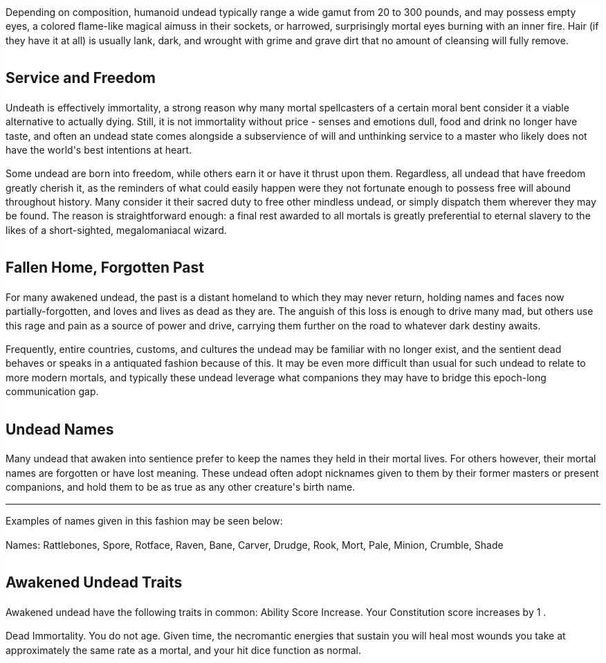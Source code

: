 Depending on composition, humanoid undead typically range a wide gamut from 20 to 300 pounds, and may possess empty eyes, a colored flame-like magical aimuss in their sockets, or harrowed, surprisingly mortal eyes burning with an inner fire. Hair (if they have it at all) is usually lank, dark, and wrought with grime and grave dirt that no amount of cleansing will fully remove.

## Service and Freedom

Undeath is effectively immortality, a strong reason why many mortal spellcasters of a certain moral bent consider it a viable alternative to actually dying. Still, it is not immortality without price - senses and emotions dull, food and drink no longer have taste, and often an undead state comes alongside a subservience of will and unthinking service to a master who likely does not have the world's best intentions at heart.

Some undead are born into freedom, while others earn it or have it thrust upon them. Regardless, all undead that have freedom greatly cherish it, as the reminders of what could easily happen were they not fortunate enough to possess free will abound throughout history. Many consider it their sacred duty to free other mindless undead, or simply dispatch them wherever they may be found. The reason is straightforward enough: a final rest awarded to all mortals is greatly preferential to eternal slavery to the likes of a short-sighted, megalomaniacal wizard.

## Fallen Home, Forgotten Past

For many awakened undead, the past is a distant homeland to which they may never return, holding names and faces now partially-forgotten, and loves and lives as dead as they are. The anguish of this loss is enough to drive many mad, but others use this rage and pain as a source of power and drive, carrying them further on the road to whatever dark destiny awaits.

Frequently, entire countries, customs, and cultures the undead may be familiar with no longer exist, and the sentient dead behaves or speaks in a antiquated fashion because of this. It may be even more difficult than usual for such undead to relate to more modern mortals, and typically these undead leverage what companions they may have to bridge this epoch-long communication gap.

## Undead Names

Many undead that awaken into sentience prefer to keep the names they held in their mortal lives. For others however, their mortal names are forgotten or have lost meaning. These undead often adopt nicknames given to them by their former masters or present companions, and hold them to be as true as any other creature's birth name.

---

Examples of names given in this fashion may be seen below:

Names: Rattlebones, Spore, Rotface, Raven, Bane, Carver, Drudge, Rook, Mort, Pale, Minion, Crumble, Shade

## Awakened Undead Traits

Awakened undead have the following traits in common:
Ability Score Increase. Your Constitution score increases by 1 .

Dead Immortality. You do not age. Given time, the necromantic energies that sustain you will heal most wounds you take at approximately the same rate as a mortal, and your hit dice function as normal.
